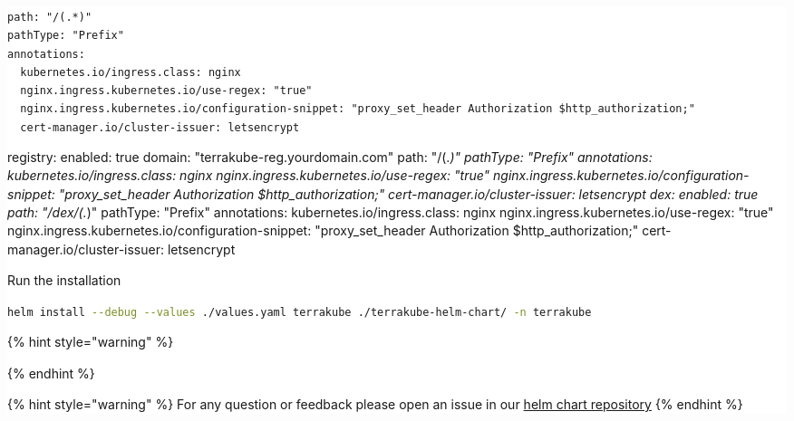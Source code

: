    path: "/(.*)"
    pathType: "Prefix"
    annotations:
      kubernetes.io/ingress.class: nginx
      nginx.ingress.kubernetes.io/use-regex: "true"
      nginx.ingress.kubernetes.io/configuration-snippet: "proxy_set_header Authorization $http_authorization;"
      cert-manager.io/cluster-issuer: letsencrypt
  registry:
    enabled: true
    domain: "terrakube-reg.yourdomain.com"
    path: "/(.*)"
    pathType: "Prefix"
    annotations:
      kubernetes.io/ingress.class: nginx
      nginx.ingress.kubernetes.io/use-regex: "true"
      nginx.ingress.kubernetes.io/configuration-snippet: "proxy_set_header Authorization $http_authorization;"
      cert-manager.io/cluster-issuer: letsencrypt
  dex:
    enabled: true
    path: "/dex/(.*)"
    pathType: "Prefix"
    annotations:
      kubernetes.io/ingress.class: nginx
      nginx.ingress.kubernetes.io/use-regex: "true"
      nginx.ingress.kubernetes.io/configuration-snippet: "proxy_set_header Authorization $http_authorization;"
      cert-manager.io/cluster-issuer: letsencrypt

</code></pre>

Run the installation

```bash
helm install --debug --values ./values.yaml terrakube ./terrakube-helm-chart/ -n terrakube
```

{% hint style="warning" %}

{% endhint %}

{% hint style="warning" %}
For any question or feedback please open an issue in our [helm chart repository](https://github.com/AzBuilder/terrakube-helm-chart)
{% endhint %}
